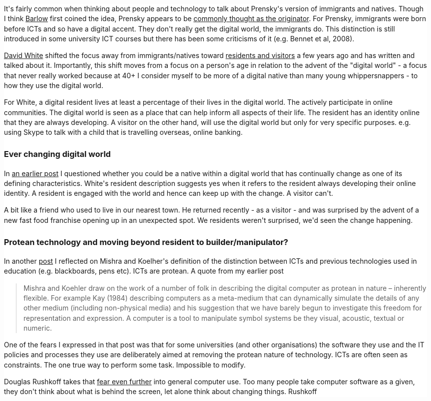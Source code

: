 It's fairly common when thinking about people and technology to talk about Prensky's version of immigrants and natives. Though I think [Barlow](/blog2/2011/07/20/4033/) first coined the idea, Prensky appears to be [commonly thought as the originator](http://en.wikipedia.org/wiki/Digital_native#Origins). For Prensky, immigrants were born before ICTs and so have a digital accent. They don't really get the digital world, the immigrants do. This distinction is still introduced in some university ICT courses but there has been some criticisms of it (e.g. Bennet et al, 2008).

[David White](http://www.conted.ox.ac.uk/staff/academicstaff/profile.php?a=alpha&id=8) shifted the focus away from immigrants/natives toward [residents and visitors](http://tallblog.conted.ox.ac.uk/index.php/2009/10/14/visitors-residents-the-video/#) a few years ago and has written and talked about it. Importantly, this shift moves from a focus on a person's age in relation to the advent of the "digital world" - a focus that never really worked because at 40+ I consider myself to be more of a digital native than many young whippersnappers - to how they use the digital world.

For White, a digital resident lives at least a percentage of their lives in the digital world. The actively participate in online communities. The digital world is seen as a place that can help inform all aspects of their life. The resident has an identity online that they are always developing. A visitor on the other hand, will use the digital world but only for very specific purposes. e.g. using Skype to talk with a child that is travelling overseas, online banking.

### Ever changing digital world

In [an earlier post](/blog2/2011/07/20/4033/) I questioned whether you could be a native within a digital world that has continually change as one of its defining characteristics. White's resident description suggests yes when it refers to the resident always developing their online identity. A resident is engaged with the world and hence can keep up with the change. A visitor can't.

A bit like a friend who used to live in our nearest town. He returned recently - as a visitor - and was surprised by the advent of a new fast food franchise opening up in an unexpected spot. We residents weren't surprised, we'd seen the change happening.

### Protean technology and moving beyond resident to builder/manipulator?

In another [post](/blog2/2009/02/09/the-protean-nature-of-modern-technology-another-limitation-of-most-views-of-e-learning/) I reflected on Mishra and Koelher's definition of the distinction between ICTs and previous technologies used in education (e.g. blackboards, pens etc). ICTs are protean. A quote from my earlier post

> Mishra and Koehler draw on the work of a number of folk in describing the digital computer as protean in nature – inherently flexible. For example Kay (1984) describing computers as a meta-medium that can dynamically simulate the details of any other medium (including non-physical media) and his suggestion that we have barely begun to investigate this freedom for representation and expression. A computer is a tool to manipulate symbol systems be they visual, acoustic, textual or numeric.

One of the fears I expressed in that post was that for some universities (and other organisations) the software they use and the IT policies and processes they use are deliberately aimed at removing the protean nature of technology. ICTs are often seen as constraints. The one true way to perform some task. Impossible to modify.

Douglas Rushkoff takes that [fear even further](http://www.huffingtonpost.com/douglas-rushkoff/programming-literacy_b_745126.html) into general computer use. Too many people take computer software as a given, they don't think about what is behind the screen, let alone think about changing things. Rushkoff
